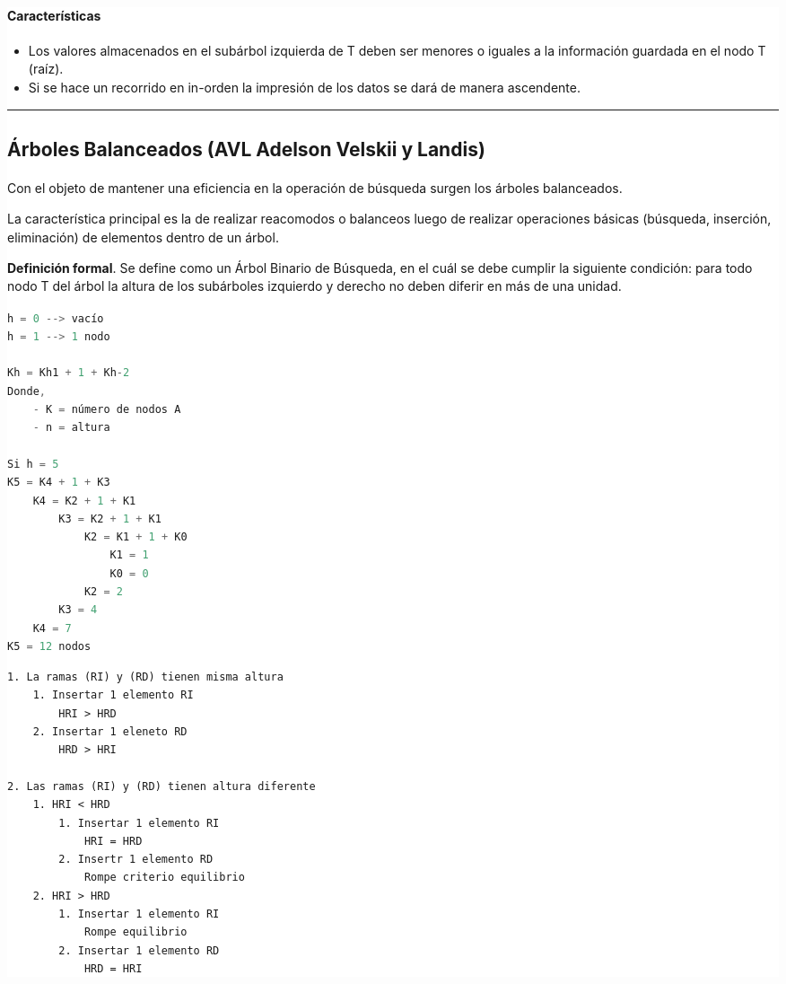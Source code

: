 #### **Características**
* Los valores almacenados en el subárbol izquierda de T deben ser menores o iguales a la información guardada en el nodo T (raíz).
* Si se hace un recorrido en in-orden la impresión de los datos se dará de manera ascendente.
---
## **Árboles Balanceados (AVL Adelson Velskii y Landis)**
Con el objeto de mantener una eficiencia en la operación de búsqueda surgen los árboles balanceados.

La característica principal es la de realizar reacomodos o balanceos luego de realizar operaciones básicas (búsqueda, inserción, eliminación) de elementos dentro de un árbol.

**Definición formal**. Se define como un Árbol Binario de Búsqueda, en el cuál se debe cumplir la siguiente condición: para todo nodo T del árbol la altura de los subárboles izquierdo y derecho no deben diferir en más de una unidad.

```Java
h = 0 --> vacío
h = 1 --> 1 nodo

Kh = Kh1 + 1 + Kh-2
Donde,
	- K = número de nodos A
	- n = altura

Si h = 5
K5 = K4 + 1 + K3
	K4 = K2 + 1 + K1
		K3 = K2 + 1 + K1
			K2 = K1 + 1 + K0
				K1 = 1
				K0 = 0
			K2 = 2
		K3 = 4
	K4 = 7
K5 = 12 nodos
```

```
1. La ramas (RI) y (RD) tienen misma altura
	1. Insertar 1 elemento RI
		HRI > HRD
	2. Insertar 1 eleneto RD
		HRD > HRI

2. Las ramas (RI) y (RD) tienen altura diferente 
	1. HRI < HRD
		1. Insertar 1 elemento RI
			HRI = HRD
		2. Insertr 1 elemento RD
			Rompe criterio equilibrio
	2. HRI > HRD
		1. Insertar 1 elemento RI
			Rompe equilibrio
		2. Insertar 1 elemento RD
			HRD = HRI
```

